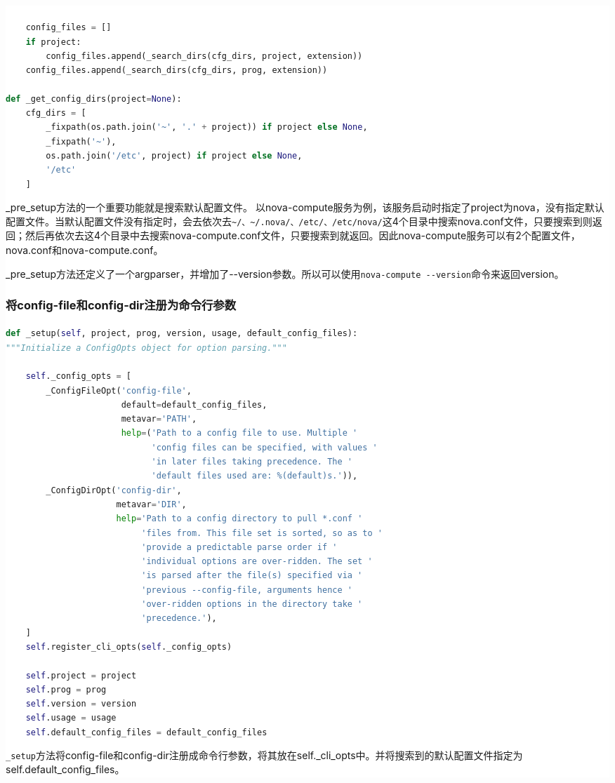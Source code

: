 ```python

	config_files = []
	if project:
    	config_files.append(_search_dirs(cfg_dirs, project, extension))
	config_files.append(_search_dirs(cfg_dirs, prog, extension))

def _get_config_dirs(project=None):
	cfg_dirs = [
    	_fixpath(os.path.join('~', '.' + project)) if project else None,
    	_fixpath('~'),
    	os.path.join('/etc', project) if project else None,
    	'/etc'
	]
```
_pre_setup方法的一个重要功能就是搜索默认配置文件。
以nova-compute服务为例，该服务启动时指定了project为nova，没有指定默认配置文件。当默认配置文件没有指定时，会去依次去`~/、~/.nova/、/etc/、/etc/nova/`这4个目录中搜索nova.conf文件，只要搜索到则返回；然后再依次去这4个目录中去搜索nova-compute.conf文件，只要搜索到就返回。因此nova-compute服务可以有2个配置文件，nova.conf和nova-compute.conf。

_pre_setup方法还定义了一个argparser，并增加了--version参数。所以可以使用`nova-compute --version`命令来返回version。

### 将config-file和config-dir注册为命令行参数 ###
```python
def _setup(self, project, prog, version, usage, default_config_files):
"""Initialize a ConfigOpts object for option parsing."""

    self._config_opts = [
        _ConfigFileOpt('config-file',
                       default=default_config_files,
                       metavar='PATH',
                       help=('Path to a config file to use. Multiple '
                             'config files can be specified, with values '
                             'in later files taking precedence. The '
                             'default files used are: %(default)s.')),
        _ConfigDirOpt('config-dir',
                      metavar='DIR',
                      help='Path to a config directory to pull *.conf '
                           'files from. This file set is sorted, so as to '
                           'provide a predictable parse order if '
                           'individual options are over-ridden. The set '
                           'is parsed after the file(s) specified via '
                           'previous --config-file, arguments hence '
                           'over-ridden options in the directory take '
                           'precedence.'),
    ]
    self.register_cli_opts(self._config_opts)

    self.project = project
    self.prog = prog
    self.version = version
    self.usage = usage
    self.default_config_files = default_config_files
```
`_setup`方法将config-file和config-dir注册成命令行参数，将其放在self._cli_opts中。并将搜索到的默认配置文件指定为self.default_config_files。
